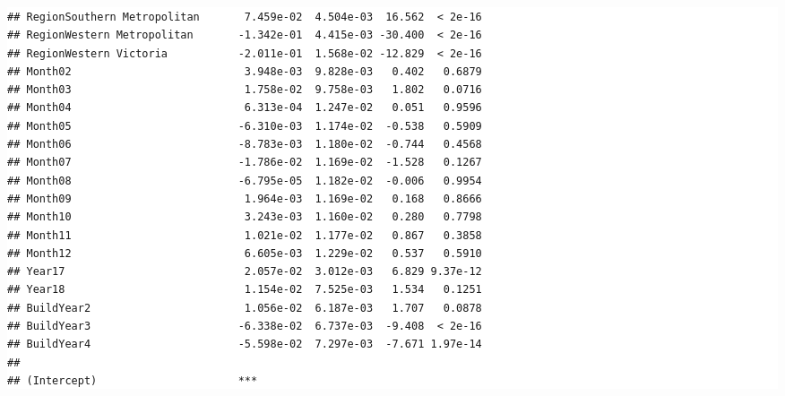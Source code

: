     ## RegionSouthern Metropolitan       7.459e-02  4.504e-03  16.562  < 2e-16
    ## RegionWestern Metropolitan       -1.342e-01  4.415e-03 -30.400  < 2e-16
    ## RegionWestern Victoria           -2.011e-01  1.568e-02 -12.829  < 2e-16
    ## Month02                           3.948e-03  9.828e-03   0.402   0.6879
    ## Month03                           1.758e-02  9.758e-03   1.802   0.0716
    ## Month04                           6.313e-04  1.247e-02   0.051   0.9596
    ## Month05                          -6.310e-03  1.174e-02  -0.538   0.5909
    ## Month06                          -8.783e-03  1.180e-02  -0.744   0.4568
    ## Month07                          -1.786e-02  1.169e-02  -1.528   0.1267
    ## Month08                          -6.795e-05  1.182e-02  -0.006   0.9954
    ## Month09                           1.964e-03  1.169e-02   0.168   0.8666
    ## Month10                           3.243e-03  1.160e-02   0.280   0.7798
    ## Month11                           1.021e-02  1.177e-02   0.867   0.3858
    ## Month12                           6.605e-03  1.229e-02   0.537   0.5910
    ## Year17                            2.057e-02  3.012e-03   6.829 9.37e-12
    ## Year18                            1.154e-02  7.525e-03   1.534   0.1251
    ## BuildYear2                        1.056e-02  6.187e-03   1.707   0.0878
    ## BuildYear3                       -6.338e-02  6.737e-03  -9.408  < 2e-16
    ## BuildYear4                       -5.598e-02  7.297e-03  -7.671 1.97e-14
    ##                                     
    ## (Intercept)                      ***